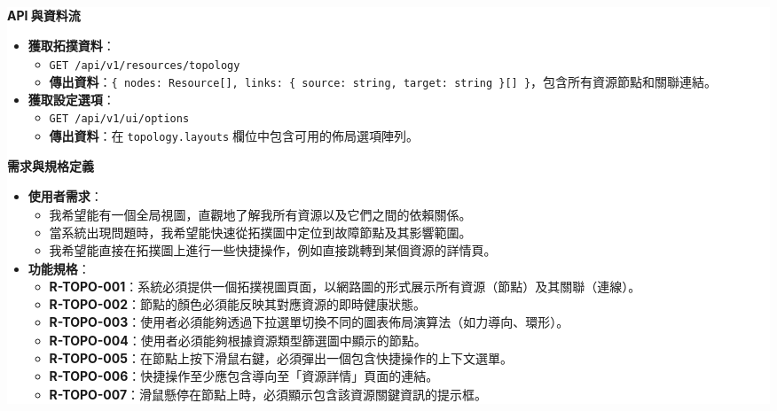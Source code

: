 **API 與資料流**
- **獲取拓撲資料**：
    - `GET /api/v1/resources/topology`
    - **傳出資料**：`{ nodes: Resource[], links: { source: string, target: string }[] }`，包含所有資源節點和關聯連結。
- **獲取設定選項**：
    - `GET /api/v1/ui/options`
    - **傳出資料**：在 `topology.layouts` 欄位中包含可用的佈局選項陣列。

**需求與規格定義**
- **使用者需求**：
    - 我希望能有一個全局視圖，直觀地了解我所有資源以及它們之間的依賴關係。
    - 當系統出現問題時，我希望能快速從拓撲圖中定位到故障節點及其影響範圍。
    - 我希望能直接在拓撲圖上進行一些快捷操作，例如直接跳轉到某個資源的詳情頁。
- **功能規格**：
    - **R-TOPO-001**：系統必須提供一個拓撲視圖頁面，以網路圖的形式展示所有資源（節點）及其關聯（連線）。
    - **R-TOPO-002**：節點的顏色必須能反映其對應資源的即時健康狀態。
    - **R-TOPO-003**：使用者必須能夠透過下拉選單切換不同的圖表佈局演算法（如力導向、環形）。
    - **R-TOPO-004**：使用者必須能夠根據資源類型篩選圖中顯示的節點。
    - **R-TOPO-005**：在節點上按下滑鼠右鍵，必須彈出一個包含快捷操作的上下文選單。
    - **R-TOPO-006**：快捷操作至少應包含導向至「資源詳情」頁面的連結。
    - **R-TOPO-007**：滑鼠懸停在節點上時，必須顯示包含該資源關鍵資訊的提示框。